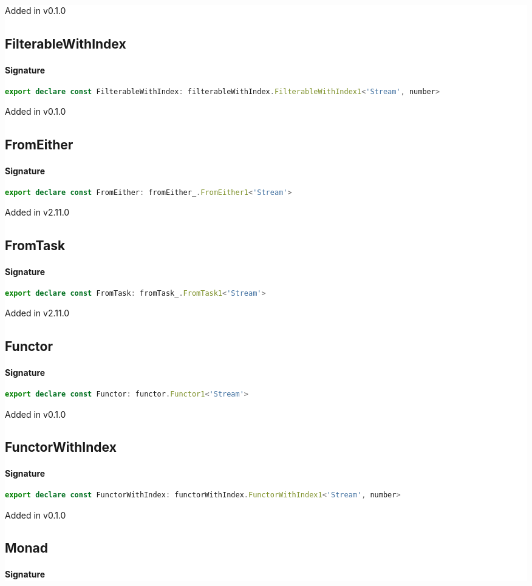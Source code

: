 Added in v0.1.0

## FilterableWithIndex

**Signature**

```ts
export declare const FilterableWithIndex: filterableWithIndex.FilterableWithIndex1<'Stream', number>
```

Added in v0.1.0

## FromEither

**Signature**

```ts
export declare const FromEither: fromEither_.FromEither1<'Stream'>
```

Added in v2.11.0

## FromTask

**Signature**

```ts
export declare const FromTask: fromTask_.FromTask1<'Stream'>
```

Added in v2.11.0

## Functor

**Signature**

```ts
export declare const Functor: functor.Functor1<'Stream'>
```

Added in v0.1.0

## FunctorWithIndex

**Signature**

```ts
export declare const FunctorWithIndex: functorWithIndex.FunctorWithIndex1<'Stream', number>
```

Added in v0.1.0

## Monad

**Signature**
